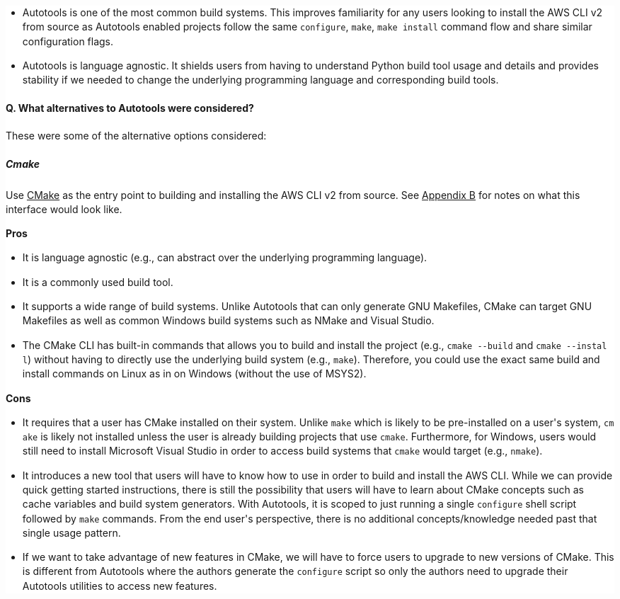 * Autotools is one of the most common build systems. This improves familiarity
  for any users looking to install the AWS CLI v2 from source as Autotools
  enabled projects follow the same `configure`, `make`, `make install` command
  flow and share similar configuration flags.

* Autotools is language agnostic. It shields users from having to understand
  Python build tool usage and details and provides stability if we needed to
  change the underlying programming language and corresponding build tools.


#### Q. What alternatives to Autotools were considered?

These were some of the alternative options considered:

##### Cmake

Use [CMake](https://cmake.org/) as the entry point to building and installing
the AWS CLI v2 from source. See [Appendix B](#b-exploration-of-cmake) for
notes on what this interface would look like.

**Pros**

* It is language agnostic (e.g., can abstract over the underlying
  programming language).

* It is a commonly used build tool.

* It supports a wide range of build systems. Unlike Autotools that can only
  generate GNU Makefiles, CMake can target GNU Makefiles as well as common
  Windows build systems such as NMake and Visual Studio.

* The CMake CLI has built-in commands that allows you to build and install the
  project (e.g., `cmake --build` and `cmake --install`) without having to
  directly use the underlying build system (e.g., `make`). Therefore, you could
  use the exact same build and install commands on Linux as in on Windows
  (without the use of MSYS2).

**Cons**

* It requires that a user has CMake installed on their system. Unlike `make`
  which is likely to be pre-installed on a user's system, `cmake` is likely
  not installed unless the user is already building projects that use `cmake`.
  Furthermore, for Windows, users would still need to install
  Microsoft Visual Studio in order to access build systems that `cmake` would
  target (e.g., `nmake`).

* It introduces a new tool that users will have to know how to use in order to
  build and install the AWS CLI. While we can provide quick getting started
  instructions, there is still the possibility that users will have to learn
  about CMake concepts such as cache variables and build system generators.
  With Autotools, it is scoped to just running a single `configure` shell
  script followed by `make` commands. From the end user's perspective, there
  is no additional concepts/knowledge needed past that single usage pattern.

* If we want to take advantage of new features in CMake, we will have to force
  users to upgrade to new versions of CMake. This is different from Autotools
  where the authors generate the `configure` script so only the authors need
  to upgrade their Autotools utilities to access new features.
